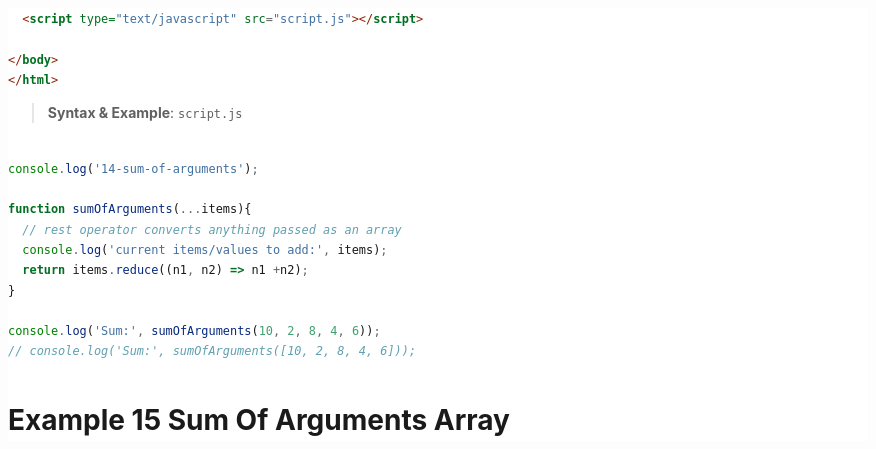 ```html
  <script type="text/javascript" src="script.js"></script>

</body>
</html>

```

> **Syntax & Example**: `script.js`
```js

console.log('14-sum-of-arguments');

function sumOfArguments(...items){
  // rest operator converts anything passed as an array
  console.log('current items/values to add:', items);
  return items.reduce((n1, n2) => n1 +n2);
}

console.log('Sum:', sumOfArguments(10, 2, 8, 4, 6));
// console.log('Sum:', sumOfArguments([10, 2, 8, 4, 6]));

```

Example 15 Sum Of Arguments Array
=====================

<p>
  <figure>